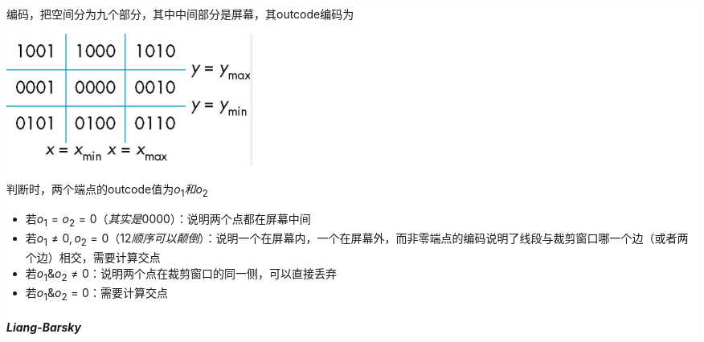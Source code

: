 编码，把空间分为九个部分，其中中间部分是屏幕，其outcode编码为

<img src="Image/裁剪.png" alt="裁剪" style="zoom:50%;" />

判断时，两个端点的outcode值为$o_{1}和o_{2}$

-  若$o_{1}=o_{2}=0（其实是0000）$：说明两个点都在屏幕中间
- 若$o_{1}\neq 0,o_{2}=0（12顺序可以颠倒）$：说明一个在屏幕内，一个在屏幕外，而非零端点的编码说明了线段与裁剪窗口哪一个边（或者两个边）相交，需要计算交点
- 若$o_{1}\&o_{2}\neq 0$：说明两个点在裁剪窗口的同一侧，可以直接丢弃
- 若$o_{1}\&o_{2}= 0$：需要计算交点

##### Liang-Barsky
